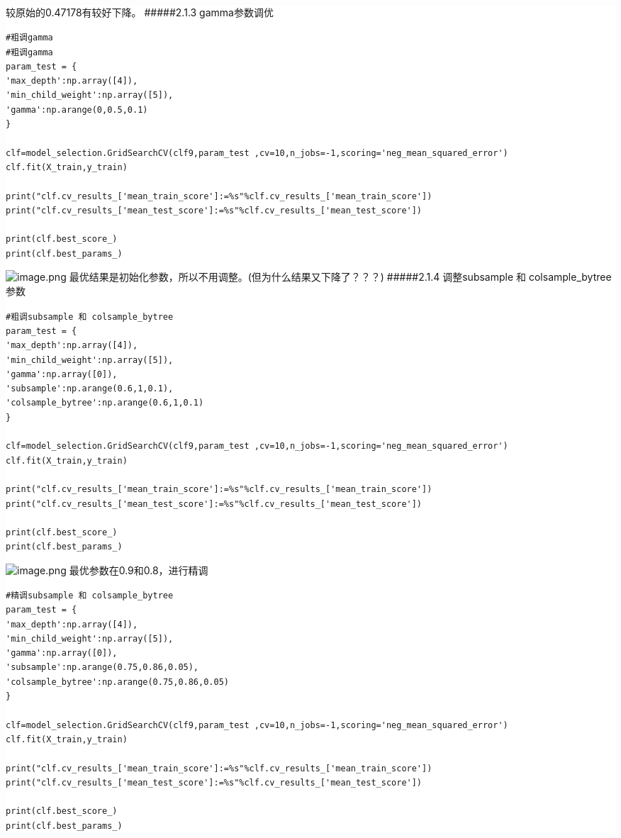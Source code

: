 较原始的0.47178有较好下降。
#####2.1.3 gamma参数调优
```
#粗调gamma
#粗调gamma
param_test = {
'max_depth':np.array([4]),
'min_child_weight':np.array([5]),
'gamma':np.arange(0,0.5,0.1)
}

clf=model_selection.GridSearchCV(clf9,param_test ,cv=10,n_jobs=-1,scoring='neg_mean_squared_error')
clf.fit(X_train,y_train)

print("clf.cv_results_['mean_train_score']:=%s"%clf.cv_results_['mean_train_score'])
print("clf.cv_results_['mean_test_score']:=%s"%clf.cv_results_['mean_test_score'])

print(clf.best_score_)
print(clf.best_params_)
```
![image.png](https://upload-images.jianshu.io/upload_images/18032205-c104edee31a617c0.png?imageMogr2/auto-orient/strip%7CimageView2/2/w/1240)
最优结果是初始化参数，所以不用调整。(但为什么结果又下降了？？？)
#####2.1.4 调整subsample 和 colsample_bytree 参数
```
#粗调subsample 和 colsample_bytree
param_test = {
'max_depth':np.array([4]),
'min_child_weight':np.array([5]),
'gamma':np.array([0]),
'subsample':np.arange(0.6,1,0.1),
'colsample_bytree':np.arange(0.6,1,0.1)  
}

clf=model_selection.GridSearchCV(clf9,param_test ,cv=10,n_jobs=-1,scoring='neg_mean_squared_error')
clf.fit(X_train,y_train)

print("clf.cv_results_['mean_train_score']:=%s"%clf.cv_results_['mean_train_score'])
print("clf.cv_results_['mean_test_score']:=%s"%clf.cv_results_['mean_test_score'])

print(clf.best_score_)
print(clf.best_params_)
```
![image.png](https://upload-images.jianshu.io/upload_images/18032205-c7a7d585d3c19132.png?imageMogr2/auto-orient/strip%7CimageView2/2/w/1240)
最优参数在0.9和0.8，进行精调
```
#精调subsample 和 colsample_bytree
param_test = {
'max_depth':np.array([4]),
'min_child_weight':np.array([5]),
'gamma':np.array([0]),
'subsample':np.arange(0.75,0.86,0.05),
'colsample_bytree':np.arange(0.75,0.86,0.05)  
}

clf=model_selection.GridSearchCV(clf9,param_test ,cv=10,n_jobs=-1,scoring='neg_mean_squared_error')
clf.fit(X_train,y_train)

print("clf.cv_results_['mean_train_score']:=%s"%clf.cv_results_['mean_train_score'])
print("clf.cv_results_['mean_test_score']:=%s"%clf.cv_results_['mean_test_score'])

print(clf.best_score_)
print(clf.best_params_)
```